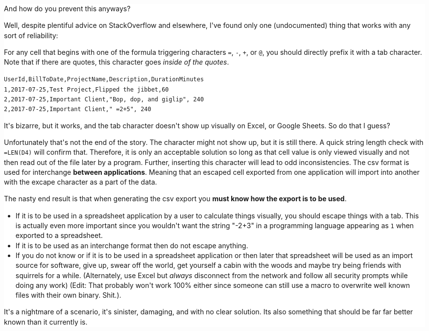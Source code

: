 And how do you prevent this anyways?

Well, despite plentiful advice on StackOverflow and elsewhere, I've found only one (undocumented) thing that works with any sort of reliability:

For any cell that begins with one of the formula triggering characters `=`, `-`, `+`, or `@`, you should directly prefix it with a tab character. Note that if there are quotes, this character goes *inside of the quotes*.

```
UserId,BillToDate,ProjectName,Description,DurationMinutes
1,2017-07-25,Test Project,Flipped the jibbet,60
2,2017-07-25,Important Client,"Bop, dop, and giglip", 240
2,2017-07-25,Important Client,"	=2+5", 240
```

It's bizarre, but it works, and the tab character doesn't show up visually on Excel, or Google Sheets. So do that I guess?

Unfortunately that's not the end of the story. The character might not show up, but it is still there. A quick string length check with `=LEN(D4)` will confirm that. Therefore, it is only an acceptable solution so long as that cell value is only viewed visually and not then read out of the file later by a program. Further, inserting this character will lead to odd inconsistencies. The csv format is used for interchange **between applications**. Meaning that an escaped cell exported from one application will import into another with the excape character as a part of the data.

The nasty end result is that when generating the csv export you **must know how the export is to be used**.

* If it is to be used in a spreadsheet application by a user to calculate things visually, you should escape things with a tab. This is actually even more important since you wouldn't want the string "-2+3" in a programming language appearing as `1` when exported to a spreadsheet.
* If it is to be used as an interchange format then do not escape anything.
* If you do not know or if it is to be used in a spreadsheet application or then later that spreadsheet will be used as an import source for software, give up, swear off the world, get yourself a cabin with the woods and maybe try being friends with squirrels for a while. (Alternately, use Excel but *always* disconnect from the network and follow all security prompts while doing any work) (Edit: That probably won't work 100% either since someone can still use a macro to overwrite well known files with their own binary. Shit.).

It's a nightmare of a scenario, it's sinister, damaging, and with no clear solution. Its also something that should be far far better known than it currently is.
